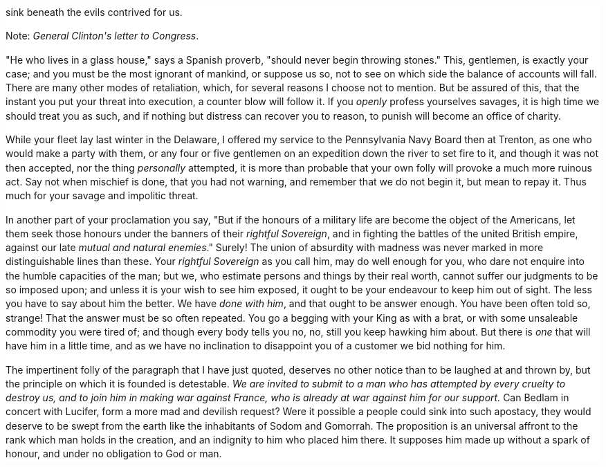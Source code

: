    sink beneath the evils contrived for us.

   Note: *General Clinton's letter to Congress*.

   "He who lives in a glass house," says a Spanish proverb, "should never
   begin throwing stones." This, gentlemen, is exactly your case; and you
   must be the most ignorant of mankind, or suppose us so, not to see on
   which side the balance of accounts will fall. There are many other modes
   of retaliation, which, for several reasons I choose not to mention. But
   be assured of this, that the instant you put your threat into execution, a
   counter blow will follow it. If you *openly* profess yourselves savages, it
   is high time we should treat you as such, and if nothing but distress can
   recover you to reason, to punish will become an office of charity.

   While your fleet lay last winter in the Delaware, I offered my service to
   the Pennsylvania Navy Board then at Trenton, as one who would make a party
   with them, or any four or five gentlemen on an expedition down the river
   to set fire to it, and though it was not then accepted, nor the thing
   *personally* attempted, it is more than probable that your own folly will
   provoke a much more ruinous act. Say not when mischief is done, that you
   had not warning, and remember that we do not begin it, but mean to repay
   it. Thus much for your savage and impolitic threat.

   In another part of your proclamation you say, "But if the honours of a
   military life are become the object of the Americans, let them seek those
   honours under the banners of their *rightful Sovereign*, and in fighting the
   battles of the united British empire, against our late *mutual and natural
   enemies*." Surely! The union of absurdity with madness was never marked in
   more distinguishable lines than these. Your *rightful Sovereign* as you
   call him, may do well enough for you, who dare not enquire into the humble
   capacities of the man; but we, who estimate persons and things by their
   real worth, cannot suffer our judgments to be so imposed upon; and unless
   it is your wish to see him exposed, it ought to be your endeavour to keep
   him out of sight. The less you have to say about him the better. We have
   *done with him*, and that ought to be answer enough. You have been often
   told so, strange! That the answer must be so often repeated. You go
   a begging with your King as with a brat, or with some unsaleable commodity
   you were tired of; and though every body tells you no, no, still you keep
   hawking him about. But there is *one* that will have him in a little time,
   and as we have no inclination to disappoint you of a customer we bid
   nothing for him.

   The impertinent folly of the paragraph that I have just quoted, deserves
   no other notice than to be laughed at and thrown by, but the principle on
   which it is founded is detestable. *We are invited to submit to a man who
   has attempted by every cruelty to destroy us, and to join him in making
   war against France, who is already at war against him for our support.*
   Can Bedlam in concert with Lucifer, form a more mad and devilish request?
   Were it possible a people could sink into such apostacy, they would deserve
   to be swept from the earth like the inhabitants of Sodom and Gomorrah. The
   proposition is an universal affront to the rank which man holds in the
   creation, and an indignity to him who placed him there. It supposes him
   made up without a spark of honour, and under no obligation to God or man.
